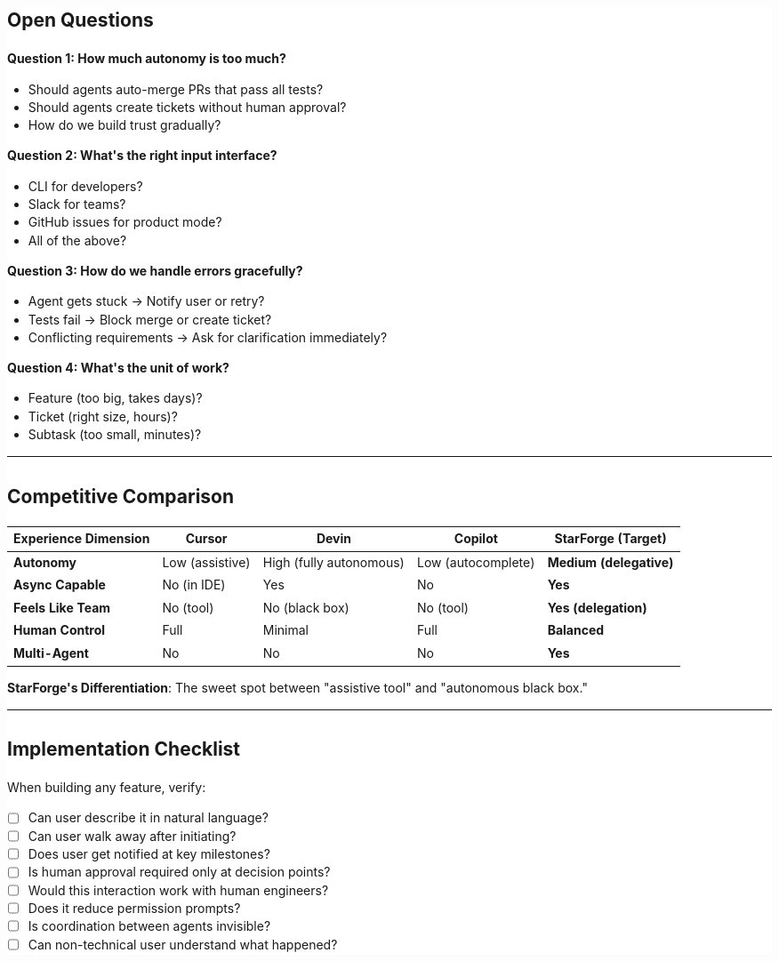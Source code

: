 
## Open Questions

**Question 1: How much autonomy is too much?**
- Should agents auto-merge PRs that pass all tests?
- Should agents create tickets without human approval?
- How do we build trust gradually?

**Question 2: What's the right input interface?**
- CLI for developers?
- Slack for teams?
- GitHub issues for product mode?
- All of the above?

**Question 3: How do we handle errors gracefully?**
- Agent gets stuck → Notify user or retry?
- Tests fail → Block merge or create ticket?
- Conflicting requirements → Ask for clarification immediately?

**Question 4: What's the unit of work?**
- Feature (too big, takes days)?
- Ticket (right size, hours)?
- Subtask (too small, minutes)?

---

## Competitive Comparison

| Experience Dimension | Cursor | Devin | Copilot | **StarForge (Target)** |
|---------------------|--------|-------|---------|------------------------|
| **Autonomy** | Low (assistive) | High (fully autonomous) | Low (autocomplete) | **Medium (delegative)** |
| **Async Capable** | No (in IDE) | Yes | No | **Yes** |
| **Feels Like Team** | No (tool) | No (black box) | No (tool) | **Yes (delegation)** |
| **Human Control** | Full | Minimal | Full | **Balanced** |
| **Multi-Agent** | No | No | No | **Yes** |

**StarForge's Differentiation**: The sweet spot between "assistive tool" and "autonomous black box."

---

## Implementation Checklist

When building any feature, verify:

- [ ] Can user describe it in natural language?
- [ ] Can user walk away after initiating?
- [ ] Does user get notified at key milestones?
- [ ] Is human approval required only at decision points?
- [ ] Would this interaction work with human engineers?
- [ ] Does it reduce permission prompts?
- [ ] Is coordination between agents invisible?
- [ ] Can non-technical user understand what happened?
